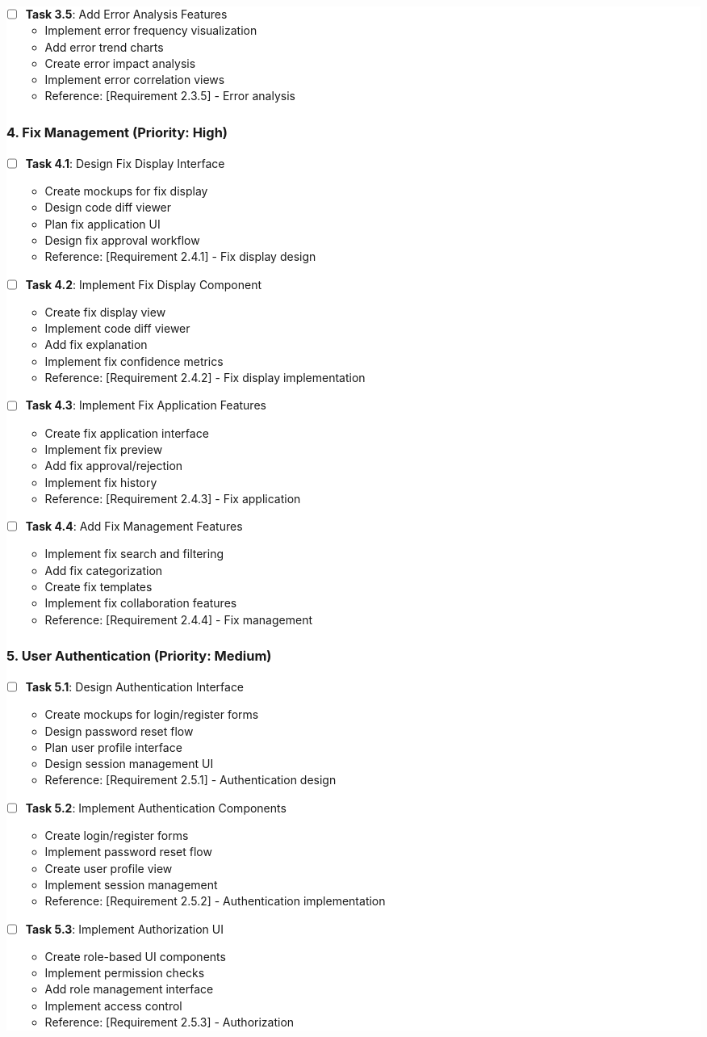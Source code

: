 - [ ] **Task 3.5**: Add Error Analysis Features
  - Implement error frequency visualization
  - Add error trend charts
  - Create error impact analysis
  - Implement error correlation views
  - Reference: [Requirement 2.3.5] - Error analysis

### 4. Fix Management (Priority: High)

- [ ] **Task 4.1**: Design Fix Display Interface
  - Create mockups for fix display
  - Design code diff viewer
  - Plan fix application UI
  - Design fix approval workflow
  - Reference: [Requirement 2.4.1] - Fix display design

- [ ] **Task 4.2**: Implement Fix Display Component
  - Create fix display view
  - Implement code diff viewer
  - Add fix explanation
  - Implement fix confidence metrics
  - Reference: [Requirement 2.4.2] - Fix display implementation

- [ ] **Task 4.3**: Implement Fix Application Features
  - Create fix application interface
  - Implement fix preview
  - Add fix approval/rejection
  - Implement fix history
  - Reference: [Requirement 2.4.3] - Fix application

- [ ] **Task 4.4**: Add Fix Management Features
  - Implement fix search and filtering
  - Add fix categorization
  - Create fix templates
  - Implement fix collaboration features
  - Reference: [Requirement 2.4.4] - Fix management

### 5. User Authentication (Priority: Medium)

- [ ] **Task 5.1**: Design Authentication Interface
  - Create mockups for login/register forms
  - Design password reset flow
  - Plan user profile interface
  - Design session management UI
  - Reference: [Requirement 2.5.1] - Authentication design

- [ ] **Task 5.2**: Implement Authentication Components
  - Create login/register forms
  - Implement password reset flow
  - Create user profile view
  - Implement session management
  - Reference: [Requirement 2.5.2] - Authentication implementation

- [ ] **Task 5.3**: Implement Authorization UI
  - Create role-based UI components
  - Implement permission checks
  - Add role management interface
  - Implement access control
  - Reference: [Requirement 2.5.3] - Authorization
